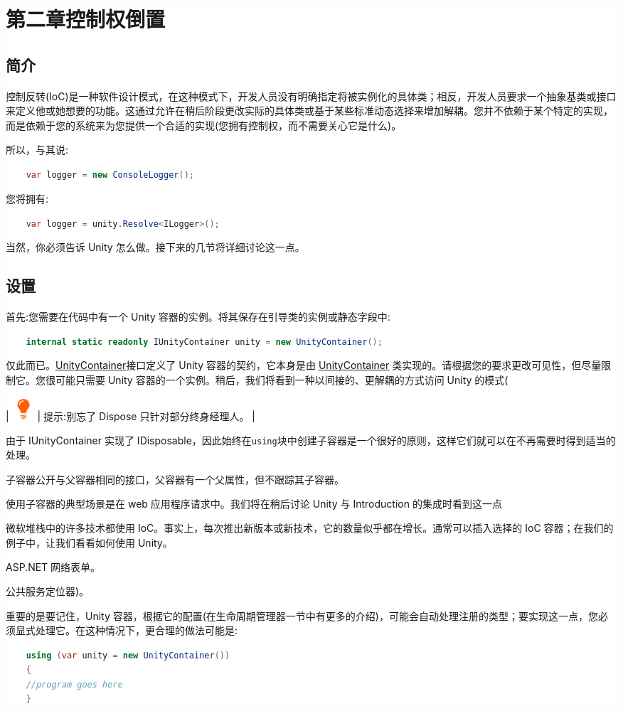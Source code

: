 # 第二章控制权倒置

## 简介

控制反转(IoC)是一种软件设计模式，在这种模式下，开发人员没有明确指定将被实例化的具体类；相反，开发人员要求一个抽象基类或接口来定义他或她想要的功能。这通过允许在稍后阶段更改实际的具体类或基于某些标准动态选择来增加解耦。您并不依赖于某个特定的实现，而是依赖于您的系统来为您提供一个合适的实现(您拥有控制权，而不需要关心它是什么)。

所以，与其说:

```cs
    var logger = new ConsoleLogger();

```

您将拥有:

```cs
    var logger = unity.Resolve<ILogger>();

```

当然，你必须告诉 Unity 怎么做。接下来的几节将详细讨论这一点。

## 设置

首先:您需要在代码中有一个 Unity 容器的实例。将其保存在引导类的实例或静态字段中:

```cs
    internal static readonly IUnityContainer unity = new UnityContainer();

```

仅此而已。[UnityContainer](http://msdn.microsoft.com/en-us/library/microsoft.practices.unity.iunitycontainer.aspx)接口定义了 Unity 容器的契约，它本身是由 [UnityContainer](http://msdn.microsoft.com/en-us/library/microsoft.practices.unity.unitycontainer.aspx) 类实现的。请根据您的要求更改可见性，但尽量限制它。您很可能只需要 Unity 容器的一个实例。稍后，我们将看到一种以间接的、更解耦的方式访问 Unity 的模式(

| ![](img/tip.png) | 提示:别忘了 Dispose 只针对部分终身经理人。 |

由于 IUnityContainer 实现了 IDisposable，因此始终在`using`块中创建子容器是一个很好的原则，这样它们就可以在不再需要时得到适当的处理。

子容器公开与父容器相同的接口，父容器有一个父属性，但不跟踪其子容器。

使用子容器的典型场景是在 web 应用程序请求中。我们将在稍后讨论 Unity 与 Introduction 的集成时看到这一点

微软堆栈中的许多技术都使用 IoC。事实上，每次推出新版本或新技术，它的数量似乎都在增长。通常可以插入选择的 IoC 容器；在我们的例子中，让我们看看如何使用 Unity。

ASP.NET 网络表单。

公共服务定位器)。

重要的是要记住，Unity 容器，根据它的配置(在生命周期管理器一节中有更多的介绍)，可能会自动处理注册的类型；要实现这一点，您必须显式处理它。在这种情况下，更合理的做法可能是:

```cs
    using (var unity = new UnityContainer())
    {
    //program goes here
    }

```
